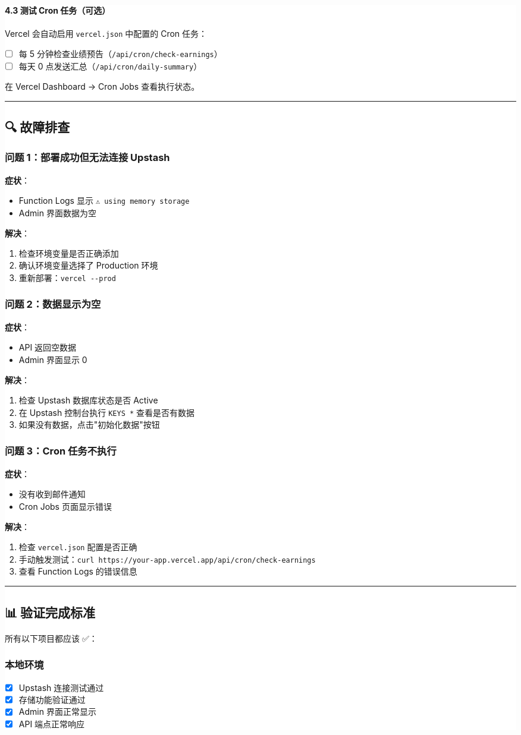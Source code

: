 #### 4.3 测试 Cron 任务（可选）

Vercel 会自动启用 `vercel.json` 中配置的 Cron 任务：

- [ ] 每 5 分钟检查业绩预告（`/api/cron/check-earnings`）
- [ ] 每天 0 点发送汇总（`/api/cron/daily-summary`）

在 Vercel Dashboard → Cron Jobs 查看执行状态。

---

## 🔍 故障排查

### 问题 1：部署成功但无法连接 Upstash

**症状**：
- Function Logs 显示 `⚠️ using memory storage`
- Admin 界面数据为空

**解决**：
1. 检查环境变量是否正确添加
2. 确认环境变量选择了 Production 环境
3. 重新部署：`vercel --prod`

### 问题 2：数据显示为空

**症状**：
- API 返回空数据
- Admin 界面显示 0

**解决**：
1. 检查 Upstash 数据库状态是否 Active
2. 在 Upstash 控制台执行 `KEYS *` 查看是否有数据
3. 如果没有数据，点击"初始化数据"按钮

### 问题 3：Cron 任务不执行

**症状**：
- 没有收到邮件通知
- Cron Jobs 页面显示错误

**解决**：
1. 检查 `vercel.json` 配置是否正确
2. 手动触发测试：`curl https://your-app.vercel.app/api/cron/check-earnings`
3. 查看 Function Logs 的错误信息

---

## 📊 验证完成标准

所有以下项目都应该 ✅：

### 本地环境
- [x] Upstash 连接测试通过
- [x] 存储功能验证通过
- [x] Admin 界面正常显示
- [x] API 端点正常响应
